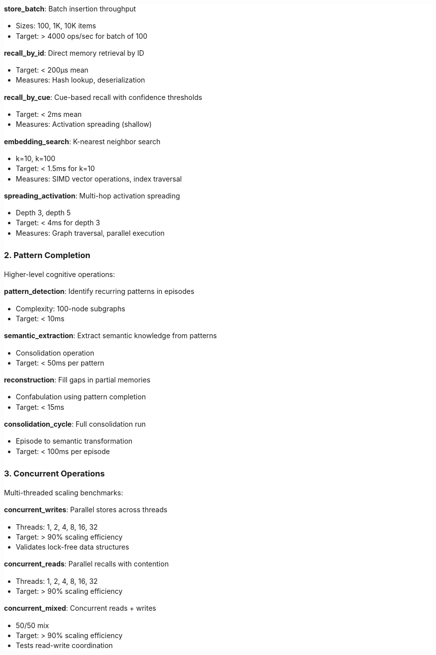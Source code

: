 **store_batch**: Batch insertion throughput
- Sizes: 100, 1K, 10K items
- Target: > 4000 ops/sec for batch of 100

**recall_by_id**: Direct memory retrieval by ID
- Target: < 200µs mean
- Measures: Hash lookup, deserialization

**recall_by_cue**: Cue-based recall with confidence thresholds
- Target: < 2ms mean
- Measures: Activation spreading (shallow)

**embedding_search**: K-nearest neighbor search
- k=10, k=100
- Target: < 1.5ms for k=10
- Measures: SIMD vector operations, index traversal

**spreading_activation**: Multi-hop activation spreading
- Depth 3, depth 5
- Target: < 4ms for depth 3
- Measures: Graph traversal, parallel execution

### 2. Pattern Completion

Higher-level cognitive operations:

**pattern_detection**: Identify recurring patterns in episodes
- Complexity: 100-node subgraphs
- Target: < 10ms

**semantic_extraction**: Extract semantic knowledge from patterns
- Consolidation operation
- Target: < 50ms per pattern

**reconstruction**: Fill gaps in partial memories
- Confabulation using pattern completion
- Target: < 15ms

**consolidation_cycle**: Full consolidation run
- Episode to semantic transformation
- Target: < 100ms per episode

### 3. Concurrent Operations

Multi-threaded scaling benchmarks:

**concurrent_writes**: Parallel stores across threads
- Threads: 1, 2, 4, 8, 16, 32
- Target: > 90% scaling efficiency
- Validates lock-free data structures

**concurrent_reads**: Parallel recalls with contention
- Threads: 1, 2, 4, 8, 16, 32
- Target: > 90% scaling efficiency

**concurrent_mixed**: Concurrent reads + writes
- 50/50 mix
- Target: > 90% scaling efficiency
- Tests read-write coordination
